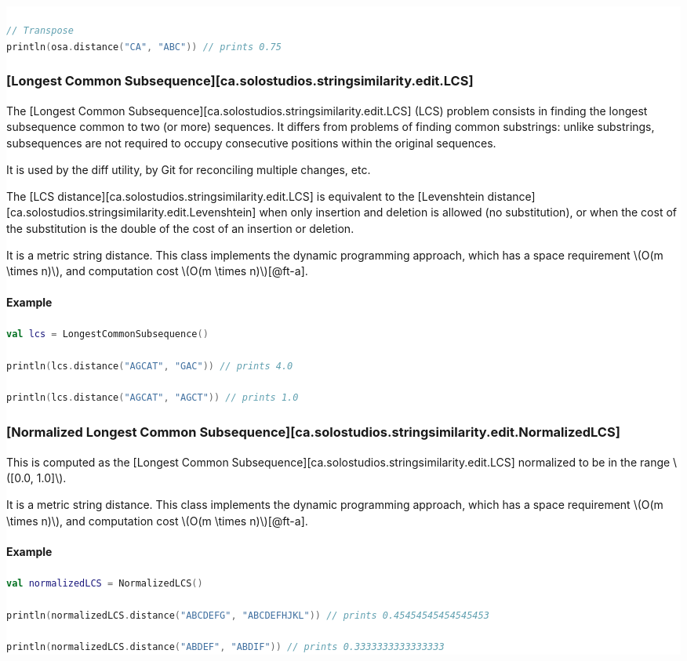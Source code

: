 ```kotlin

// Transpose
println(osa.distance("CA", "ABC")) // prints 0.75
```

### [Longest Common Subsequence][ca.solostudios.stringsimilarity.edit.LCS]

The [Longest Common Subsequence][ca.solostudios.stringsimilarity.edit.LCS] (LCS) problem consists in finding the longest
subsequence common to two (or more) sequences.
It differs from problems of finding common substrings: unlike substrings, subsequences are not required to
occupy consecutive positions within the original sequences.

It is used by the diff utility, by Git for reconciling multiple changes, etc.

The [LCS distance][ca.solostudios.stringsimilarity.edit.LCS] is equivalent
to the [Levenshtein distance][ca.solostudios.stringsimilarity.edit.Levenshtein] when only insertion and deletion is
allowed (no substitution), or when the cost of the substitution is the double of the cost of an insertion or deletion.

It is a metric string distance. This class implements the dynamic programming approach,
which has a space requirement \\(O(m \\times n)\\), and computation cost \\(O(m \\times n)\\)[@ft-a].

#### Example

```kotlin
val lcs = LongestCommonSubsequence()

println(lcs.distance("AGCAT", "GAC")) // prints 4.0

println(lcs.distance("AGCAT", "AGCT")) // prints 1.0
```

### [Normalized Longest Common Subsequence][ca.solostudios.stringsimilarity.edit.NormalizedLCS]

This is computed as the [Longest Common Subsequence][ca.solostudios.stringsimilarity.edit.LCS]
normalized to be in the range \\(&#91;0.0, 1.0&#93;\\).

It is a metric string distance. This class implements the dynamic programming approach,
which has a space requirement \\(O(m \\times n)\\), and computation cost \\(O(m \\times n)\\)[@ft-a].

#### Example

```kotlin
val normalizedLCS = NormalizedLCS()

println(normalizedLCS.distance("ABCDEFG", "ABCDEFHJKL")) // prints 0.45454545454545453

println(normalizedLCS.distance("ABDEF", "ABDIF")) // prints 0.3333333333333333
```

